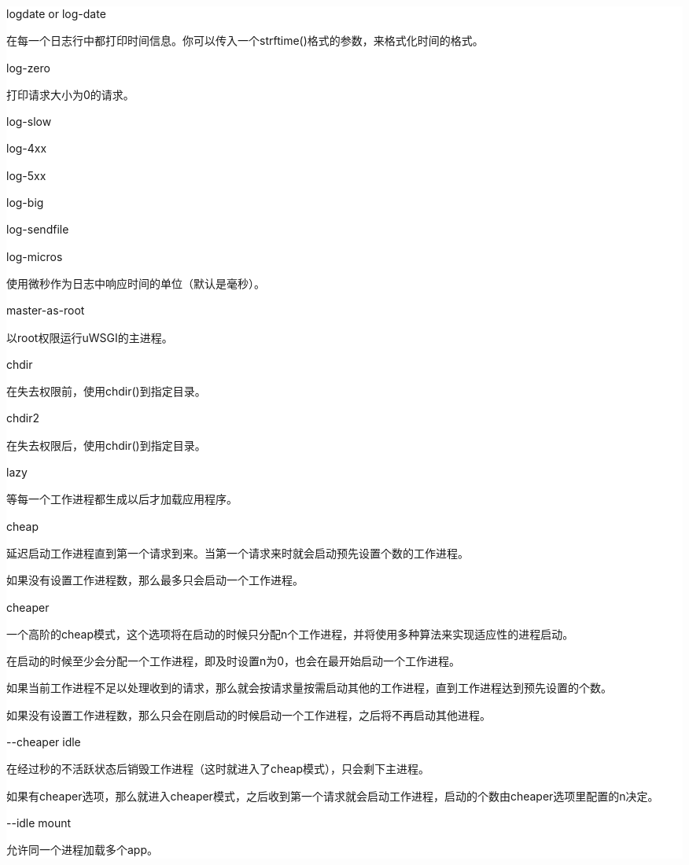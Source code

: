logdate or log-date

在每一个日志行中都打印时间信息。你可以传入一个strftime()格式的参数，来格式化时间的格式。

log-zero

打印请求大小为0的请求。

log-slow

log-4xx

log-5xx

log-big

log-sendfile

log-micros

使用微秒作为日志中响应时间的单位（默认是毫秒）。

master-as-root

以root权限运行uWSGI的主进程。

chdir

在失去权限前，使用chdir()到指定目录。

chdir2

在失去权限后，使用chdir()到指定目录。

lazy

等每一个工作进程都生成以后才加载应用程序。

cheap

延迟启动工作进程直到第一个请求到来。当第一个请求来时就会启动预先设置个数的工作进程。

如果没有设置工作进程数，那么最多只会启动一个工作进程。

cheaper

一个高阶的cheap模式，这个选项将在启动的时候只分配n个工作进程，并将使用多种算法来实现适应性的进程启动。

在启动的时候至少会分配一个工作进程，即及时设置n为0，也会在最开始启动一个工作进程。

如果当前工作进程不足以处理收到的请求，那么就会按请求量按需启动其他的工作进程，直到工作进程达到预先设置的个数。

如果没有设置工作进程数，那么只会在刚启动的时候启动一个工作进程，之后将不再启动其他进程。

--cheaper <n>
idle

在经过<secs>秒的不活跃状态后销毁工作进程（这时就进入了cheap模式），只会剩下主进程。

如果有cheaper选项，那么就进入cheaper模式，之后收到第一个请求就会启动工作进程，启动的个数由cheaper选项里配置的n决定。

--idle <secs>
mount

允许同一个进程加载多个app。
